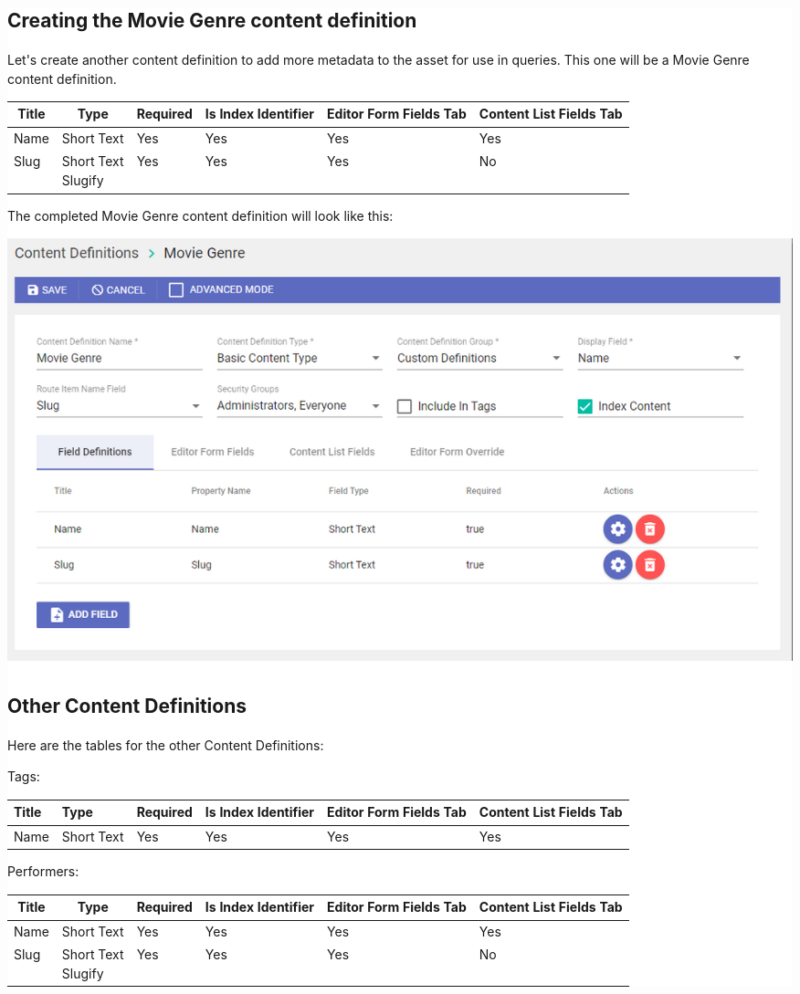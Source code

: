 ## Creating the Movie Genre content definition

Let's create another content definition to add more metadata to the asset for use in queries. This one will be a Movie Genre content definition.

| Title | Type | Required | Is Index Identifier | Editor Form Fields Tab | Content List Fields Tab |
|-------|------|----------|---------------------|------------------------|------------------------|
| Name | Short Text | Yes | Yes | Yes | Yes |
| Slug | Short Text<br>Slugify | Yes | Yes | Yes | No |

The completed Movie Genre content definition will look like this:

![](images/movie-genre-content-definition.png)

## Other Content Definitions

Here are the tables for the other Content Definitions:

Tags:

| Title | Type       | Required | Is Index Identifier | Editor Form Fields Tab | Content List Fields Tab |
| :---- | :--------- | :------- | :------------------ | :--------------------- | :---------------------- |
| Name  | Short Text | Yes      | Yes                 | Yes                    | Yes                     |

Performers:

| Title | Type | Required | Is Index Identifier | Editor Form Fields Tab | Content List Fields Tab |
|-------|------|----------|---------------------|------------------------|------------------------|
| Name | Short Text | Yes | Yes | Yes | Yes |
| Slug | Short Text<br>Slugify | Yes | Yes | Yes | No |
